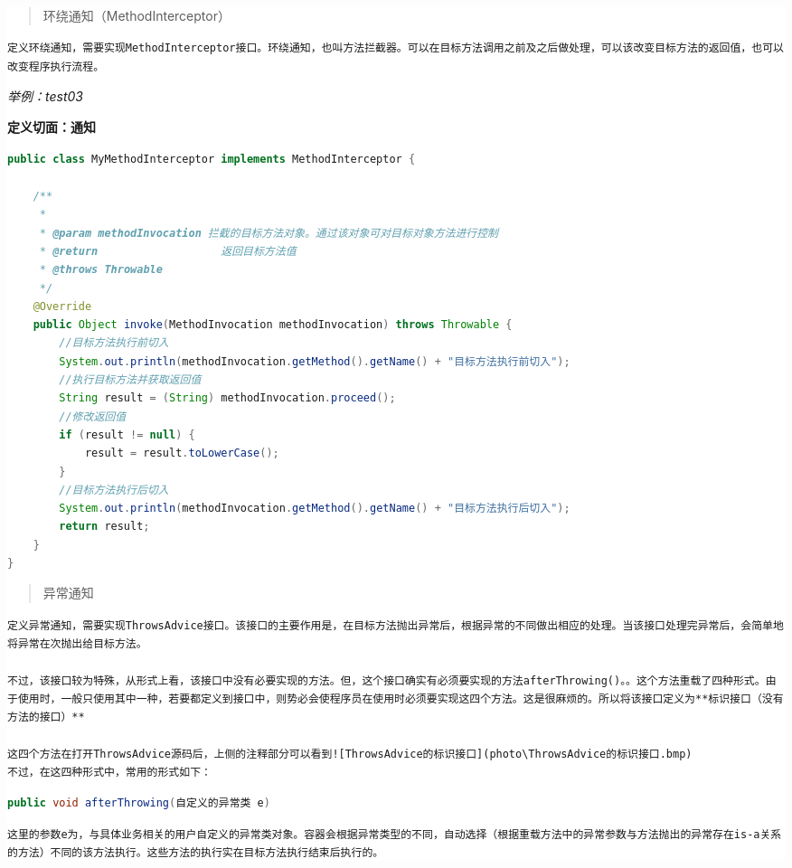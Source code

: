 

> 环绕通知（MethodInterceptor）

	定义环绕通知，需要实现MethodInterceptor接口。环绕通知，也叫方法拦截器。可以在目标方法调用之前及之后做处理，可以该改变目标方法的返回值，也可以改变程序执行流程。

*举例：test03*

**定义切面：通知**

```java
public class MyMethodInterceptor implements MethodInterceptor {

    /**
     *
     * @param methodInvocation 拦截的目标方法对象。通过该对象可对目标对象方法进行控制
     * @return                   返回目标方法值
     * @throws Throwable
     */
    @Override
    public Object invoke(MethodInvocation methodInvocation) throws Throwable {
        //目标方法执行前切入
        System.out.println(methodInvocation.getMethod().getName() + "目标方法执行前切入");
        //执行目标方法并获取返回值
        String result = (String) methodInvocation.proceed();
        //修改返回值
        if (result != null) {
            result = result.toLowerCase();
        }
        //目标方法执行后切入
        System.out.println(methodInvocation.getMethod().getName() + "目标方法执行后切入");
        return result;
    }
}
```


> 异常通知

	定义异常通知，需要实现ThrowsAdvice接口。该接口的主要作用是，在目标方法抛出异常后，根据异常的不同做出相应的处理。当该接口处理完异常后，会简单地将异常在次抛出给目标方法。
	
	不过，该接口较为特殊，从形式上看，该接口中没有必要实现的方法。但，这个接口确实有必须要实现的方法afterThrowing()。。这个方法重载了四种形式。由于使用时，一般只使用其中一种，若要都定义到接口中，则势必会使程序员在使用时必须要实现这四个方法。这是很麻烦的。所以将该接口定义为**标识接口（没有方法的接口）**
	
	这四个方法在打开ThrowsAdvice源码后，上侧的注释部分可以看到![ThrowsAdvice的标识接口](photo\ThrowsAdvice的标识接口.bmp)
	不过，在这四种形式中，常用的形式如下：

```java
public void afterThrowing(自定义的异常类 e)
```

	这里的参数e为，与具体业务相关的用户自定义的异常类对象。容器会根据异常类型的不同，自动选择（根据重载方法中的异常参数与方法抛出的异常存在is-a关系的方法）不同的该方法执行。这些方法的执行实在目标方法执行结束后执行的。 
	